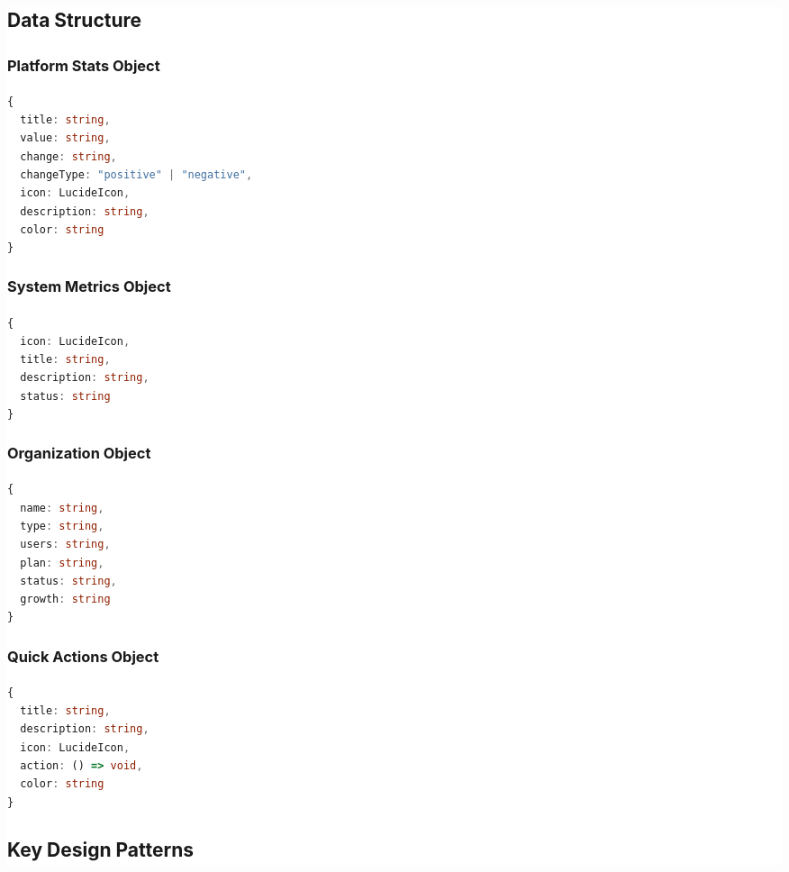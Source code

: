 ## Data Structure

### Platform Stats Object
```typescript
{
  title: string,
  value: string,
  change: string,
  changeType: "positive" | "negative",
  icon: LucideIcon,
  description: string,
  color: string
}
```

### System Metrics Object
```typescript
{
  icon: LucideIcon,
  title: string,
  description: string,
  status: string
}
```

### Organization Object
```typescript
{
  name: string,
  type: string,
  users: string,
  plan: string,
  status: string,
  growth: string
}
```

### Quick Actions Object
```typescript
{
  title: string,
  description: string,
  icon: LucideIcon,
  action: () => void,
  color: string
}
```

## Key Design Patterns
